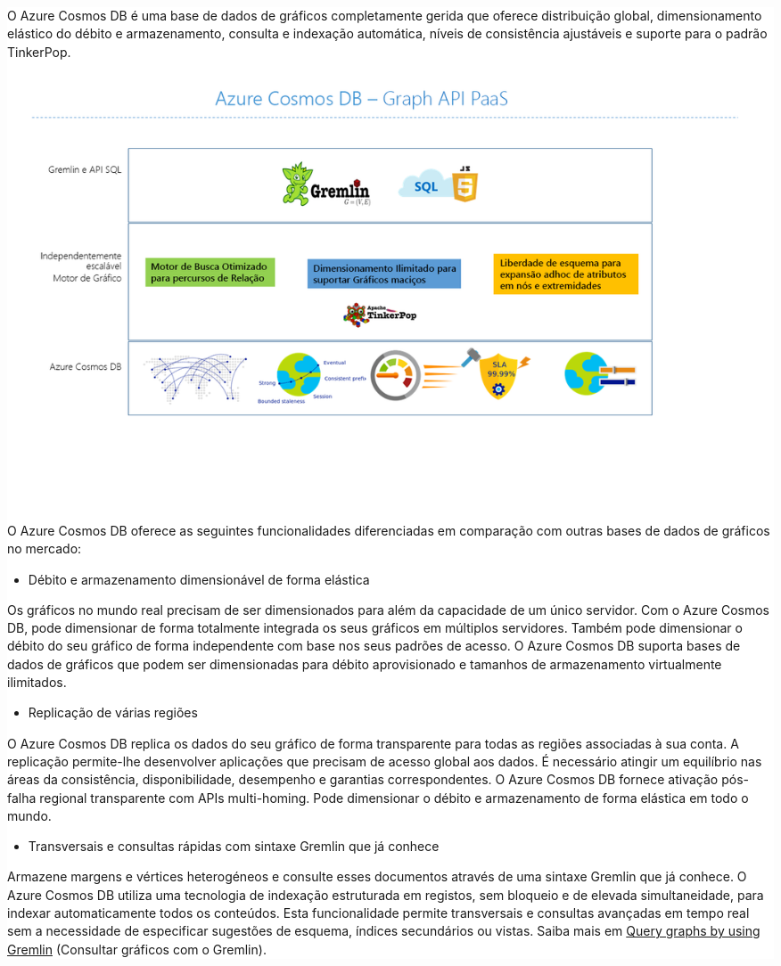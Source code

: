 O Azure Cosmos DB é uma base de dados de gráficos completamente gerida que oferece distribuição global, dimensionamento elástico do débito e armazenamento, consulta e indexação automática, níveis de consistência ajustáveis e suporte para o padrão TinkerPop.

![Arquitetura de gráficos do Azure Cosmos DB](./media/graph-introduction/cosmosdb-graph-architecture.png)

O Azure Cosmos DB oferece as seguintes funcionalidades diferenciadas em comparação com outras bases de dados de gráficos no mercado:

* Débito e armazenamento dimensionável de forma elástica

 Os gráficos no mundo real precisam de ser dimensionados para além da capacidade de um único servidor. Com o Azure Cosmos DB, pode dimensionar de forma totalmente integrada os seus gráficos em múltiplos servidores. Também pode dimensionar o débito do seu gráfico de forma independente com base nos seus padrões de acesso. O Azure Cosmos DB suporta bases de dados de gráficos que podem ser dimensionadas para débito aprovisionado e tamanhos de armazenamento virtualmente ilimitados.

* Replicação de várias regiões

 O Azure Cosmos DB replica os dados do seu gráfico de forma transparente para todas as regiões associadas à sua conta. A replicação permite-lhe desenvolver aplicações que precisam de acesso global aos dados. É necessário atingir um equilíbrio nas áreas da consistência, disponibilidade, desempenho e garantias correspondentes. O Azure Cosmos DB fornece ativação pós-falha regional transparente com APIs multi-homing. Pode dimensionar o débito e armazenamento de forma elástica em todo o mundo.

* Transversais e consultas rápidas com sintaxe Gremlin que já conhece

 Armazene margens e vértices heterogéneos e consulte esses documentos através de uma sintaxe Gremlin que já conhece. O Azure Cosmos DB utiliza uma tecnologia de indexação estruturada em registos, sem bloqueio e de elevada simultaneidade, para indexar automaticamente todos os conteúdos. Esta funcionalidade permite transversais e consultas avançadas em tempo real sem a necessidade de especificar sugestões de esquema, índices secundários ou vistas. Saiba mais em [Query graphs by using Gremlin](gremlin-support.md) (Consultar gráficos com o Gremlin).
